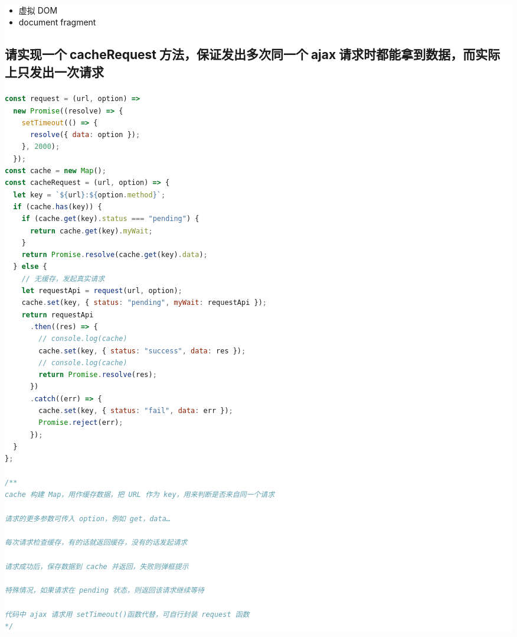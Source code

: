 - 虚拟 DOM
- document fragment

## 请实现一个 cacheRequest 方法，保证发出多次同一个 ajax 请求时都能拿到数据，而实际上只发出一次请求

```javascript
const request = (url, option) =>
  new Promise((resolve) => {
    setTimeout(() => {
      resolve({ data: option });
    }, 2000);
  });
const cache = new Map();
const cacheRequest = (url, option) => {
  let key = `${url}:${option.method}`;
  if (cache.has(key)) {
    if (cache.get(key).status === "pending") {
      return cache.get(key).myWait;
    }
    return Promise.resolve(cache.get(key).data);
  } else {
    // 无缓存，发起真实请求
    let requestApi = request(url, option);
    cache.set(key, { status: "pending", myWait: requestApi });
    return requestApi
      .then((res) => {
        // console.log(cache)
        cache.set(key, { status: "success", data: res });
        // console.log(cache)
        return Promise.resolve(res);
      })
      .catch((err) => {
        cache.set(key, { status: "fail", data: err });
        Promise.reject(err);
      });
  }
};

/**
cache 构建 Map，用作缓存数据，把 URL 作为 key，用来判断是否来自同一个请求

请求的更多参数可传入 option，例如 get，data…

每次请求检查缓存，有的话就返回缓存，没有的话发起请求

请求成功后，保存数据到 cache 并返回，失败则弹框提示

特殊情况，如果请求在 pending 状态，则返回该请求继续等待

代码中 ajax 请求用 setTimeout()函数代替，可自行封装 request 函数
*/
```
